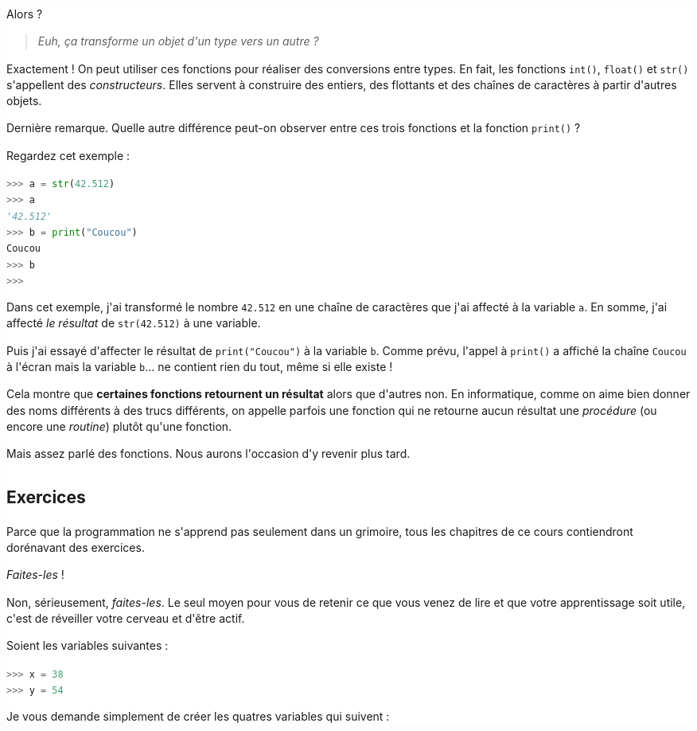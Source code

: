 Alors ?

> *Euh, ça transforme un objet d'un type vers un autre ?*

Exactement ! On peut utiliser ces fonctions pour réaliser des conversions entre
types. En fait, les fonctions `int()`, `float()` et `str()` s'appellent des
*constructeurs*. Elles servent à construire des entiers, des flottants et des
chaînes de caractères à partir d'autres objets.

Dernière remarque. Quelle autre différence peut-on observer entre ces trois
fonctions et la fonction `print()` ?

Regardez cet exemple : 

```python
>>> a = str(42.512)
>>> a
'42.512'
>>> b = print("Coucou")
Coucou
>>> b
>>>
```

Dans cet exemple, j'ai transformé le nombre `42.512` en une chaîne de
caractères que j'ai affecté à la variable `a`. En somme, j'ai affecté *le
résultat* de `str(42.512)` à une variable. 

Puis j'ai essayé d'affecter le résultat de `print("Coucou")` à la variable `b`. 
Comme prévu, l'appel à `print()` a affiché la chaîne `Coucou` à l'écran mais la
variable `b`... ne contient rien du tout, même si elle existe !

Cela montre que **certaines fonctions retournent un résultat** alors que
d'autres non. En informatique, comme on aime bien donner des noms différents à
des trucs différents, on appelle parfois une fonction qui ne retourne aucun
résultat une *procédure* (ou encore une *routine*) plutôt qu'une fonction.

Mais assez parlé des fonctions. Nous aurons l'occasion d'y revenir plus tard.

## Exercices

Parce que la programmation ne s'apprend pas seulement dans un grimoire, tous
les chapitres de ce cours contiendront dorénavant des exercices.

*Faites-les* !

Non, sérieusement, *faites-les*. Le seul moyen pour vous de retenir ce que vous
venez de lire et que votre apprentissage soit utile, c'est de réveiller votre
cerveau et d'être actif.

Soient les variables suivantes : 

```python
>>> x = 38
>>> y = 54
```

Je vous demande simplement de créer les quatres variables qui suivent :
